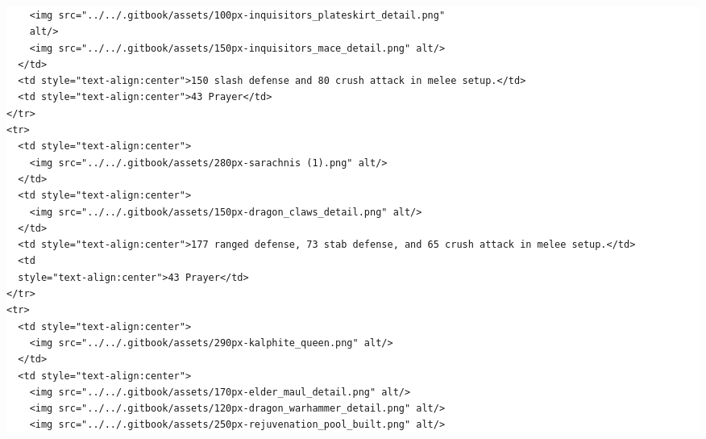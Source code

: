         <img src="../../.gitbook/assets/100px-inquisitors_plateskirt_detail.png"
        alt/>
        <img src="../../.gitbook/assets/150px-inquisitors_mace_detail.png" alt/>
      </td>
      <td style="text-align:center">150 slash defense and 80 crush attack in melee setup.</td>
      <td style="text-align:center">43 Prayer</td>
    </tr>
    <tr>
      <td style="text-align:center">
        <img src="../../.gitbook/assets/280px-sarachnis (1).png" alt/>
      </td>
      <td style="text-align:center">
        <img src="../../.gitbook/assets/150px-dragon_claws_detail.png" alt/>
      </td>
      <td style="text-align:center">177 ranged defense, 73 stab defense, and 65 crush attack in melee setup.</td>
      <td
      style="text-align:center">43 Prayer</td>
    </tr>
    <tr>
      <td style="text-align:center">
        <img src="../../.gitbook/assets/290px-kalphite_queen.png" alt/>
      </td>
      <td style="text-align:center">
        <img src="../../.gitbook/assets/170px-elder_maul_detail.png" alt/>
        <img src="../../.gitbook/assets/120px-dragon_warhammer_detail.png" alt/>
        <img src="../../.gitbook/assets/250px-rejuvenation_pool_built.png" alt/>